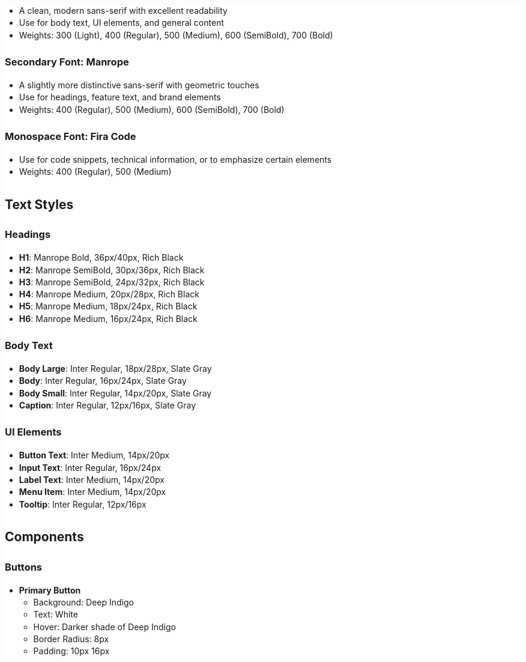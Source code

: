 - A clean, modern sans-serif with excellent readability
- Use for body text, UI elements, and general content
- Weights: 300 (Light), 400 (Regular), 500 (Medium), 600 (SemiBold), 700 (Bold)

### Secondary Font: Manrope

- A slightly more distinctive sans-serif with geometric touches
- Use for headings, feature text, and brand elements
- Weights: 400 (Regular), 500 (Medium), 600 (SemiBold), 700 (Bold)

### Monospace Font: Fira Code

- Use for code snippets, technical information, or to emphasize certain elements
- Weights: 400 (Regular), 500 (Medium)

## Text Styles

### Headings

- **H1**: Manrope Bold, 36px/40px, Rich Black
- **H2**: Manrope SemiBold, 30px/36px, Rich Black
- **H3**: Manrope SemiBold, 24px/32px, Rich Black
- **H4**: Manrope Medium, 20px/28px, Rich Black
- **H5**: Manrope Medium, 18px/24px, Rich Black
- **H6**: Manrope Medium, 16px/24px, Rich Black

### Body Text

- **Body Large**: Inter Regular, 18px/28px, Slate Gray
- **Body**: Inter Regular, 16px/24px, Slate Gray
- **Body Small**: Inter Regular, 14px/20px, Slate Gray
- **Caption**: Inter Regular, 12px/16px, Slate Gray

### UI Elements

- **Button Text**: Inter Medium, 14px/20px
- **Input Text**: Inter Regular, 16px/24px
- **Label Text**: Inter Medium, 14px/20px
- **Menu Item**: Inter Medium, 14px/20px
- **Tooltip**: Inter Regular, 12px/16px

## Components

### Buttons

- **Primary Button**
  - Background: Deep Indigo
  - Text: White
  - Hover: Darker shade of Deep Indigo
  - Border Radius: 8px
  - Padding: 10px 16px
